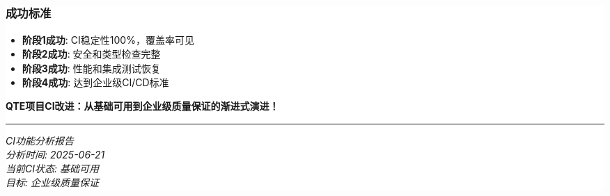### **成功标准**
- **阶段1成功**: CI稳定性100%，覆盖率可见
- **阶段2成功**: 安全和类型检查完整
- **阶段3成功**: 性能和集成测试恢复
- **阶段4成功**: 达到企业级CI/CD标准

**QTE项目CI改进：从基础可用到企业级质量保证的渐进式演进！**

---

*CI功能分析报告*  
*分析时间: 2025-06-21*  
*当前CI状态: 基础可用*  
*目标: 企业级质量保证*
